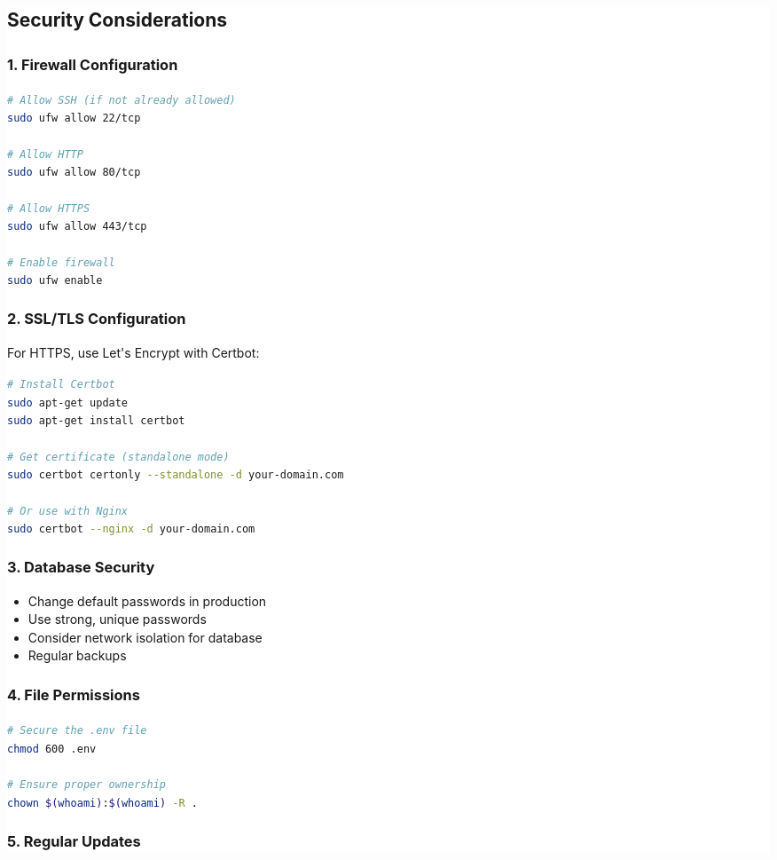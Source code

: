 ## Security Considerations

### 1. Firewall Configuration

```bash
# Allow SSH (if not already allowed)
sudo ufw allow 22/tcp

# Allow HTTP
sudo ufw allow 80/tcp

# Allow HTTPS
sudo ufw allow 443/tcp

# Enable firewall
sudo ufw enable
```

### 2. SSL/TLS Configuration

For HTTPS, use Let's Encrypt with Certbot:

```bash
# Install Certbot
sudo apt-get update
sudo apt-get install certbot

# Get certificate (standalone mode)
sudo certbot certonly --standalone -d your-domain.com

# Or use with Nginx
sudo certbot --nginx -d your-domain.com
```

### 3. Database Security

- Change default passwords in production
- Use strong, unique passwords
- Consider network isolation for database
- Regular backups

### 4. File Permissions

```bash
# Secure the .env file
chmod 600 .env

# Ensure proper ownership
chown $(whoami):$(whoami) -R .
```

### 5. Regular Updates
